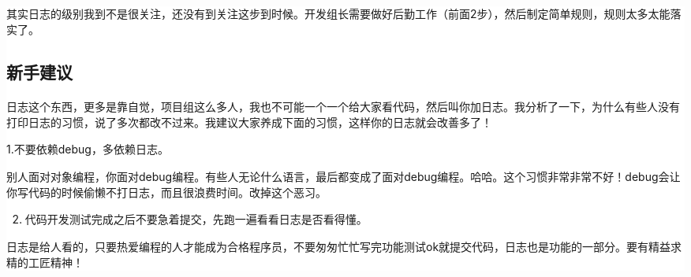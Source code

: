 其实日志的级别我到不是很关注，还没有到关注这步到时候。开发组长需要做好后勤工作（前面2步），然后制定简单规则，规则太多太能落实了。

## 新手建议

日志这个东西，更多是靠自觉，项目组这么多人，我也不可能一个一个给大家看代码，然后叫你加日志。我分析了一下，为什么有些人没有打印日志的习惯，说了多次都改不过来。我建议大家养成下面的习惯，这样你的日志就会改善多了！


1.不要依赖debug，多依赖日志。

别人面对对象编程，你面对debug编程。有些人无论什么语言，最后都变成了面对debug编程。哈哈。这个习惯非常非常不好！debug会让你写代码的时候偷懒不打日志，而且很浪费时间。改掉这个恶习。


2. 代码开发测试完成之后不要急着提交，先跑一遍看看日志是否看得懂。

日志是给人看的，只要热爱编程的人才能成为合格程序员，不要匆匆忙忙写完功能测试ok就提交代码，日志也是功能的一部分。要有精益求精的工匠精神！





